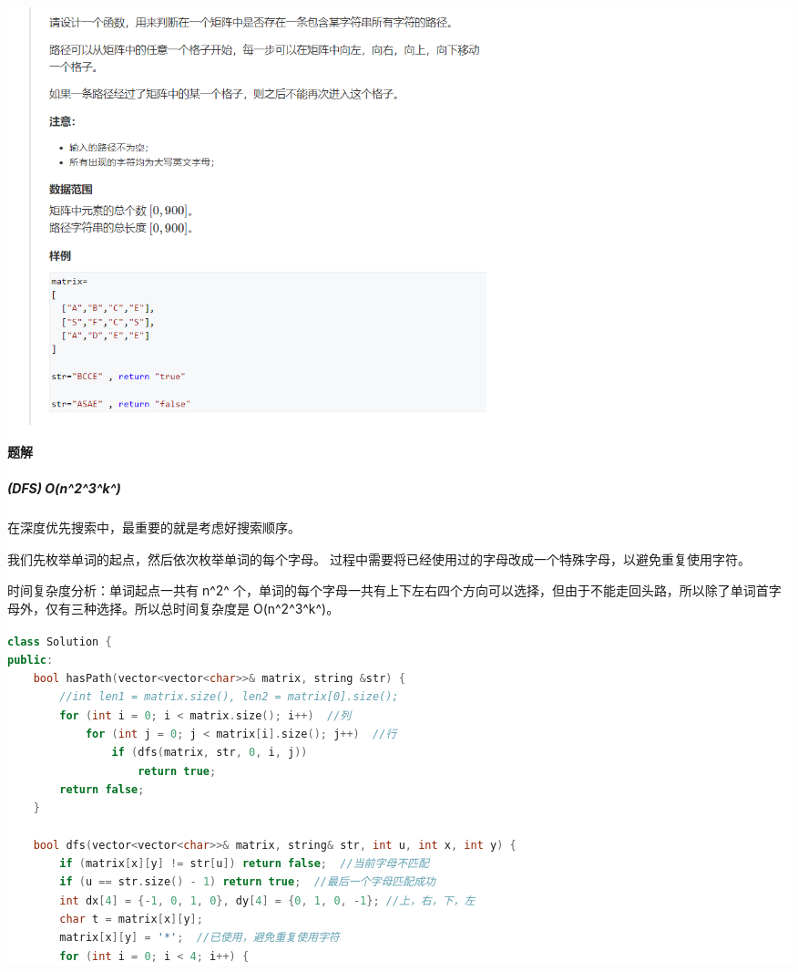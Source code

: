> <img src="assets/image-20220220151300913.png" alt="image-20220220151300913" style="zoom:67%;" />

#### 题解

##### (DFS) O(n^2^3^k^)

在深度优先搜索中，最重要的就是考虑好搜索顺序。

我们先枚举单词的起点，然后依次枚举单词的每个字母。
过程中需要将已经使用过的字母改成一个特殊字母，以避免重复使用字符。

时间复杂度分析：单词起点一共有 n^2^ 个，单词的每个字母一共有上下左右四个方向可以选择，但由于不能走回头路，所以除了单词首字母外，仅有三种选择。所以总时间复杂度是 O(n^2^3^k^)。

```cpp
class Solution {
public:
    bool hasPath(vector<vector<char>>& matrix, string &str) {
        //int len1 = matrix.size(), len2 = matrix[0].size();
        for (int i = 0; i < matrix.size(); i++)  //列
            for (int j = 0; j < matrix[i].size(); j++)  //行
                if (dfs(matrix, str, 0, i, j))
                    return true;
        return false;
    }
    
    bool dfs(vector<vector<char>>& matrix, string& str, int u, int x, int y) {
        if (matrix[x][y] != str[u]) return false;  //当前字母不匹配
        if (u == str.size() - 1) return true;  //最后一个字母匹配成功
        int dx[4] = {-1, 0, 1, 0}, dy[4] = {0, 1, 0, -1}; //上，右，下，左
        char t = matrix[x][y];
        matrix[x][y] = '*';  //已使用，避免重复使用字符
        for (int i = 0; i < 4; i++) {
```